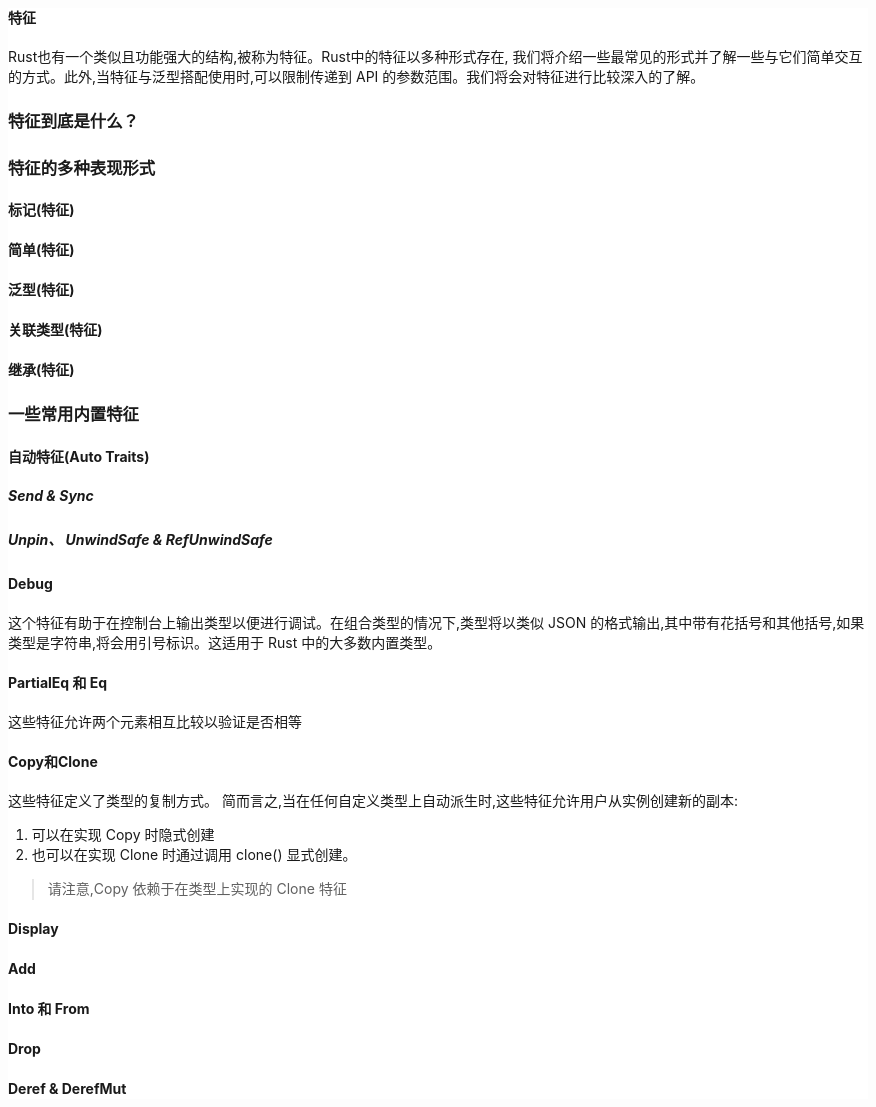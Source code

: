 #### 特征

Rust也有一个类似且功能强大的结构,被称为特征。Rust中的特征以多种形式存在, 我们将介绍一些最常见的形式并了解一些与它们简单交互的方式。此外,当特征与泛型搭配使用时,可以限制传递到 API
的参数范围。我们将会对特征进行比较深入的了解。

### 特征到底是什么？

### 特征的多种表现形式

#### 标记(特征)

#### 简单(特征)

#### 泛型(特征)

#### 关联类型(特征)

#### 继承(特征)

### 一些常用内置特征

#### 自动特征(Auto Traits)

##### Send & Sync

##### Unpin、 UnwindSafe & RefUnwindSafe

#### Debug

这个特征有助于在控制台上输出类型以便进行调试。在组合类型的情况下,类型将以类似 JSON 的格式输出,其中带有花括号和其他括号,如果类型是字符串,将会用引号标识。这适用于 Rust 中的大多数内置类型。

#### PartialEq 和 Eq

这些特征允许两个元素相互比较以验证是否相等

#### Copy和Clone

这些特征定义了类型的复制方式。 简而言之,当在任何自定义类型上自动派生时,这些特征允许用户从实例创建新的副本:

1. 可以在实现 Copy 时隐式创建
2. 也可以在实现 Clone 时通过调用 clone() 显式创建。

> 请注意,Copy 依赖于在类型上实现的 Clone 特征

#### Display

#### Add

#### Into 和 From

#### Drop

#### Deref & DerefMut
